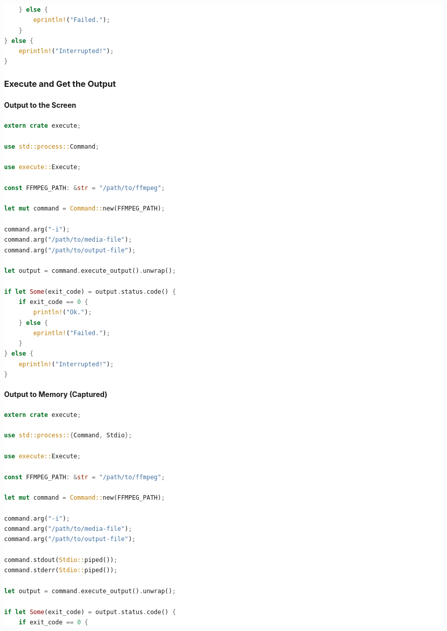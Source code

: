 ```rust
    } else {
        eprintln!("Failed.");
    }
} else {
    eprintln!("Interrupted!");
}
```

### Execute and Get the Output

#### Output to the Screen

```rust
extern crate execute;

use std::process::Command;

use execute::Execute;

const FFMPEG_PATH: &str = "/path/to/ffmpeg";

let mut command = Command::new(FFMPEG_PATH);

command.arg("-i");
command.arg("/path/to/media-file");
command.arg("/path/to/output-file");

let output = command.execute_output().unwrap();

if let Some(exit_code) = output.status.code() {
    if exit_code == 0 {
        println!("Ok.");
    } else {
        eprintln!("Failed.");
    }
} else {
    eprintln!("Interrupted!");
}
```

#### Output to Memory (Captured)

```rust
extern crate execute;

use std::process::{Command, Stdio};

use execute::Execute;

const FFMPEG_PATH: &str = "/path/to/ffmpeg";

let mut command = Command::new(FFMPEG_PATH);

command.arg("-i");
command.arg("/path/to/media-file");
command.arg("/path/to/output-file");

command.stdout(Stdio::piped());
command.stderr(Stdio::piped());

let output = command.execute_output().unwrap();

if let Some(exit_code) = output.status.code() {
    if exit_code == 0 {
```